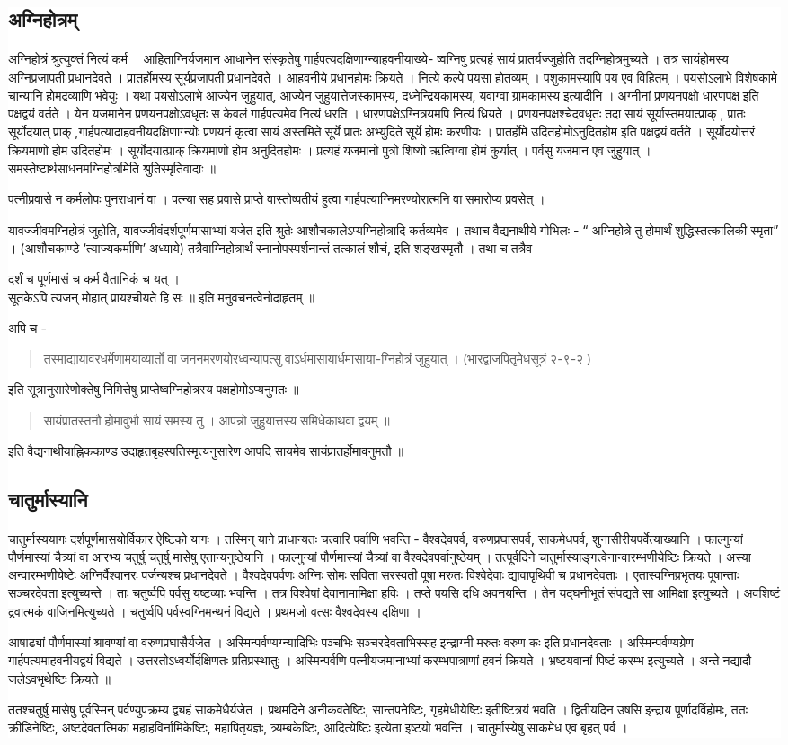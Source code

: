 ## अग्निहोत्रम्
अग्निहोत्रं श्रुत्युक्तं नित्यं कर्म । आहिताग्निर्यजमान आधानेन संस्कृतेषु गार्हपत्यदक्षिणाग्न्याहवनीयाख्ये- ष्वग्निषु प्रत्यहं सायं प्रातर्यज्जुहोति तदग्निहोत्रमुच्यते । तत्र सायंहोमस्य अग्निप्रजापती प्रधानदेवते । प्रातर्होमस्य सूर्यप्रजापती प्रधानदेवते । आहवनीये प्रधानहोमः क्रियते । नित्ये कल्पे पयसा होतव्यम् । पशुकामस्यापि पय एव विहितम् । पयसोऽलाभे विशेषकामे चान्यानि होमद्रव्याणि भवेयुः । यथा पयसोऽलाभे आज्येन जुहुयात्, आज्येन जुहुयात्तेजस्कामस्य, दध्नेन्द्रियकामस्य, यवाग्वा ग्रामकामस्य इत्यादीनि । अग्नीनां प्रणयनपक्षो धारणपक्ष इति पक्षद्वयं वर्तते । येन यजमानेन प्रणयनपक्षोऽवधृतः स केवलं गार्हपत्यमेव नित्यं धरति । धारणपक्षेऽग्नित्रयमपि नित्यं ध्रियते । प्रणयनपक्षश्चेदवधृतः तदा सायं सूर्यास्तमयात्प्राक् , प्रातः सूर्योदयात् प्राक् ,गार्हपत्यादाहवनीयदक्षिणाग्न्योः प्रणयनं कृत्वा सायं अस्तमिते सूर्ये प्रातः अभ्युदिते सूर्ये होमः करणीयः । प्रातर्होमे उदितहोमोऽनुदितहोम इति पक्षद्वयं वर्तते । सूर्योदयोत्तरं क्रियमाणो होम उदितहोमः । सूर्योदयात्प्राक् क्रियमाणो होम अनुदितहोमः । प्रत्यहं यजमानो पुत्रो शिष्यो ऋत्विग्वा होमं कुर्यात् । पर्वसु यजमान एव जुहुयात् । समस्तेष्टार्थसाधनमग्निहोत्रमिति श्रुतिस्मृतिवादाः ॥

पत्नीप्रवासे न कर्मलोपः पुनराधानं वा । पत्न्या सह प्रवासे प्राप्ते वास्तोष्पतीयं हुत्वा गार्हपत्याग्निमरण्योरात्मनि वा समारोप्य प्रवसेत् ।

यावज्जीवमग्निहोत्रं जुहोति, यावज्जीवंदर्शपूर्णमासाभ्यां यजेत इति श्रुतेः आशौचकालेऽप्यग्निहोत्रादि कर्तव्यमेव । तथाच वैद्यनाथीये गोभिलः - “ अग्निहोत्रे तु होमार्थं शुद्धिस्तत्कालिकी स्मृता” । (आशौचकाण्डे ‘त्याज्यकर्माणि’ अध्याये) तत्रैवाग्निहोत्रार्थं स्नानोपस्पर्शनान्तं तत्कालं शौचं, इति शङ्खस्मृतौ । तथा च तत्रैव

दर्शं च पूर्णमासं च कर्म वैतानिकं च यत् ।  
सूतकेऽपि त्यजन् मोहात् प्रायश्चीयते हि सः ॥ इति मनुवचनत्वेनोदाहृतम् ॥

अपि च - 

> तस्माद्यायावरधर्मेणामयाव्यार्तो वा जननमरणयोरध्वन्यापत्सु वाऽर्धमासायार्धमासाया-ग्निहोत्रं जुहुयात् । (भारद्वाजपितृमेधसूत्रं २-९-२ ) 

इति सूत्रानुसारेणोक्तेषु निमित्तेषु प्राप्तेष्वग्निहोत्रस्य पक्षहोमोऽप्यनुमतः ॥

> सायंप्रातस्तनौ होमावुभौ सायं समस्य तु । आपन्नो जुहुयात्तस्य समिधेकाथवा द्वयम् ॥

इति वैद्यनाथीयाह्निककाण्ड उदाहृतबृहस्पतिस्मृत्यनुसारेण आपदि सायमेव सायंप्रातर्होमावनुमतौ ॥

## चातुर्मास्यानि
चातुर्मास्ययागः दर्शपूर्णमासयोर्विकार ऐष्टिको यागः । तस्मिन् यागे प्राधान्यतः चत्वारि पर्वाणि भवन्ति - वैश्वदेवपर्व, वरुणप्रघासपर्व, साकमेधपर्व, शुनासीरीयपर्वेत्याख्यानि । फाल्गुन्यां पौर्णमास्यां चैत्र्यां वा आरभ्य चतुर्षु चतुर्षु मासेषु एतान्यनुष्ठेयानि । फाल्गुन्यां पौर्णमास्यां चैत्र्यां वा वैश्वदेवपर्वानुष्ठेयम् । तत्पूर्वदिने चातुर्मास्याङ्गत्वेनान्वारम्भणीयेष्टिः क्रियते । अस्या अन्वारम्भणीयेष्टेः अग्निर्वैश्वानरः पर्जन्यश्च प्रधानदेवते । वैश्वदेवपर्वणः अग्निः सोमः सविता सरस्वती पूषा मरुतः विश्वेदेवाः द्यावापृथिवी च प्रधानदेवताः । एतास्वग्निप्रभृतयः पूषान्ताः सञ्चरदेवता इत्युच्यन्ते । ताः चतुर्ष्वपि पर्वसु यष्टव्याः भवन्ति । तत्र विश्वेषां देवानामामिक्षा हविः । तप्ते पयसि दधि अवनयन्ति । तेन यद्घनीभूतं संपद्यते सा आमिक्षा इत्युच्यते । अवशिष्टं द्रवात्मकं वाजिनमित्युच्यते । चतुर्ष्वपि पर्वस्वग्निमन्थनं विद्यते । प्रथमजो वत्सः वैश्वदेवस्य दक्षिणा ।

आषाढ्यां पौर्णमास्यां श्रावण्यां वा वरुणप्रघासैर्यजेत । अस्मिन्पर्वण्यग्न्यादिभिः पञ्चभिः सञ्चरदेवताभिस्सह इन्द्राग्नी मरुतः वरुण कः इति प्रधानदेवताः । अस्मिन्पर्वण्यग्रेण गार्हपत्यमाहवनीयद्वयं विद्यते । उत्तरतोऽध्वर्योर्दक्षिणतः प्रतिप्रस्थातुः । अस्मिन्पर्वणि पत्नीयजमानाभ्यां करम्भपात्राणां हवनं क्रियते । भ्रष्टयवानां पिष्टं करम्भ इत्युच्यते । अन्ते नद्यादौ जलेऽवभृथेष्टिः क्रियते ॥

ततश्चतुर्षु मासेषु पूर्वस्मिन् पर्वण्युपक्रम्य द्व्यहं साकमेधैर्यजेत । प्रथमदिने अनीकवतेष्टिः, सान्तपनेष्टिः, गृहमेधीयेष्टिः इतीष्टित्रयं भवति । द्वितीयदिन उषसि इन्द्राय पूर्णादर्विहोमः, ततः क्रीडिनेष्टिः, अष्टदेवतात्मिका महाहविर्नामिकेष्टिः, महापितृयज्ञः, त्र्यम्बकेष्टिः, आदित्येष्टिः इत्येता इष्टयो भवन्ति । चातुर्मास्येषु साकमेध एव बृहत् पर्व ।
